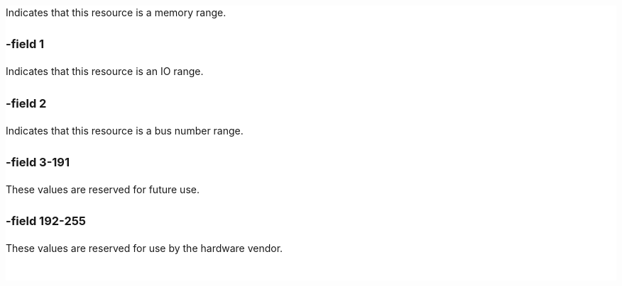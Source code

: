 </dl>
</td>
<td width="60%">
<p>Indicates that this resource is a memory range.</p>
</td>
</tr>
<tr>
<td width="40%">
<dl>

### -field 1

</dl>
</td>
<td width="60%">
<p>Indicates that this resource is an IO range.</p>
</td>
</tr>
<tr>
<td width="40%">
<dl>

### -field 2

</dl>
</td>
<td width="60%">
<p>Indicates that this resource is a bus number range.</p>
</td>
</tr>
<tr>
<td width="40%">
<dl>

### -field 3-191

</dl>
</td>
<td width="60%">
<p>These values are reserved for future use.</p>
</td>
</tr>
<tr>
<td width="40%">
<dl>

### -field 192-255

</dl>
</td>
<td width="60%">
<p>These values are reserved for use by the hardware vendor.</p>
</td>
</tr>
</table>
<p> </p>
</dd>
